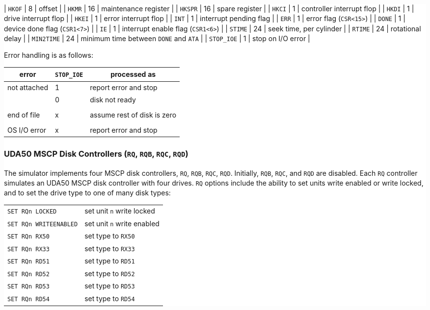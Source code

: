 | `HKOF`      |    8 | offset                                |
| `HKMR`      |   16 | maintenance register                  |
| `HKSPR`     |   16 | spare register                        |
| `HKCI`      |    1 | controller interrupt flop             |
| `HKDI`      |    1 | drive interrupt flop                  |
| `HKEI`      |    1 | error interrupt flop                  |
| `INT`       |    1 | interrupt pending flag                |
| `ERR`       |    1 | error flag (`CSR<15>`)                |
| `DONE`      |    1 | device done flag (`CSR1<7>`)          |
| `IE`        |    1 | interrupt enable flag (`CSR1<6>`)     |
| `STIME`     |   24 | seek time, per cylinder               |
| `RTIME`     |   24 | rotational delay                      |
| `MIN2TIME`  |   24 | minimum time between `DONE` and `ATA` |
| `STOP_IOE`  |    1 | stop on I/O error                     |

Error handling is as follows:

| error        | `STOP_IOE` | processed as                |
|--------------|------------|-----------------------------|
| not attached | 1          | report error and stop       |
|              | 0          | disk not ready              |
|              |            |                             |
| end of file  | x          | assume rest of disk is zero |
|              |            |                             |
| OS I/O error | x          | report error and stop       |


### UDA50 MSCP Disk Controllers (`RQ`, `RQB`, `RQC`, `RQD`)

The simulator implements four MSCP disk controllers, `RQ`, `RQB`,
`RQC`, `RQD`. Initially, `RQB`, `RQC`, and `RQD` are disabled. Each
`RQ` controller simulates an UDA50 MSCP disk controller with four
drives. `RQ` options include the ability to set units write enabled or
write locked, and to set the drive type to one of many disk types:

|                         |                                   |
|-------------------------|-----------------------------------|
| `SET RQn LOCKED`        | set unit `n` write locked         |
| `SET RQn WRITEENABLED`  | set unit `n` write enabled        |
| `SET RQn RX50`          | set type to `RX50`                |
| `SET RQn RX33`          | set type to `RX33`                |
| `SET RQn RD51`          | set type to `RD51`                |
| `SET RQn RD52`          | set type to `RD52`                |
| `SET RQn RD53`          | set type to `RD53`                |
| `SET RQn RD54`          | set type to `RD54`                |